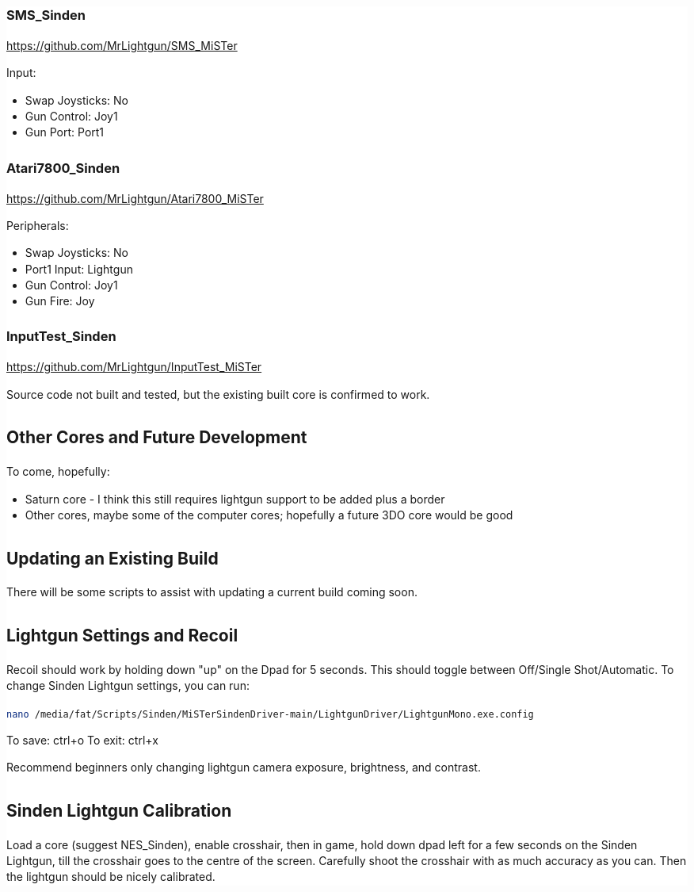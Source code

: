 ### SMS_Sinden

https://github.com/MrLightgun/SMS_MiSTer

Input:

- Swap Joysticks: No
- Gun Control: Joy1
- Gun Port: Port1

### Atari7800_Sinden

https://github.com/MrLightgun/Atari7800_MiSTer

Peripherals:

- Swap Joysticks: No
- Port1 Input: Lightgun
- Gun Control: Joy1
- Gun Fire: Joy

### InputTest_Sinden

https://github.com/MrLightgun/InputTest_MiSTer

Source code not built and tested, but the existing built core is confirmed to work.

## Other Cores and Future Development

To come, hopefully:

- Saturn core - I think this still requires lightgun support to be added plus a border
- Other cores, maybe some of the computer cores; hopefully a future 3DO core would be good

## Updating an Existing Build

There will be some scripts to assist with updating a current build coming soon.

## Lightgun Settings and Recoil

Recoil should work by holding down "up" on the Dpad for 5 seconds. This should toggle between Off/Single Shot/Automatic. To change Sinden Lightgun settings, you can run:

```bash
nano /media/fat/Scripts/Sinden/MiSTerSindenDriver-main/LightgunDriver/LightgunMono.exe.config
```

To save: ctrl+o
To exit: ctrl+x

Recommend beginners only changing lightgun camera exposure, brightness, and contrast.

## Sinden Lightgun Calibration

Load a core (suggest NES_Sinden), enable crosshair, then in game, hold down dpad left for a few seconds on the Sinden Lightgun, till the crosshair goes to the centre of the screen.  Carefully shoot the crosshair with as much accuracy as you can.  Then the lightgun should be nicely calibrated.
